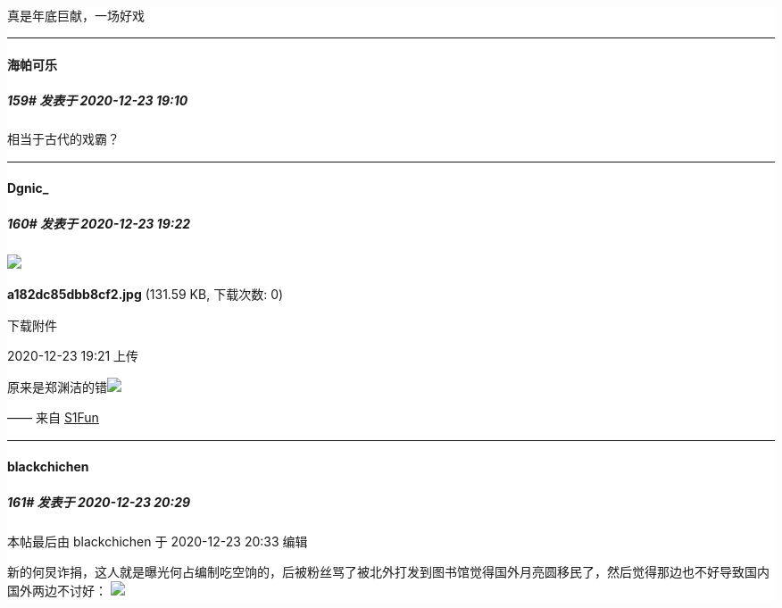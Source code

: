 


真是年底巨献，一场好戏







*****

####  海帕可乐  
##### 159#       发表于 2020-12-23 19:10




相当于古代的戏霸？







*****

####  Dgnic_  
##### 160#       发表于 2020-12-23 19:22





<img src="https://img.saraba1st.com/forum/202012/23/192159wmkww1b5zo1d1xap.jpg" referrerpolicy="no-referrer">


<strong>a182dc85dbb8cf2.jpg</strong> (131.59 KB, 下载次数: 0)

下载附件

2020-12-23 19:21 上传





原来是郑渊洁的错<img src="https://static.saraba1st.com/image/smiley/face2017/067.png" referrerpolicy="no-referrer">

—— 来自 [S1Fun](https://s1fun.koalcat.com)







*****

####  blackchichen  
##### 161#       发表于 2020-12-23 20:29



 本帖最后由 blackchichen 于 2020-12-23 20:33 编辑 

新的何炅诈捐，这人就是曝光何占编制吃空饷的，后被粉丝骂了被北外打发到图书馆觉得国外月亮圆移民了，然后觉得那边也不好导致国内国外两边不讨好：
<img src="https://p.sda1.dev/0/d8a856bc6c9ef1d5da5b913f9d34fb33/IMG_CMP_257567801.png" referrerpolicy="no-referrer">
